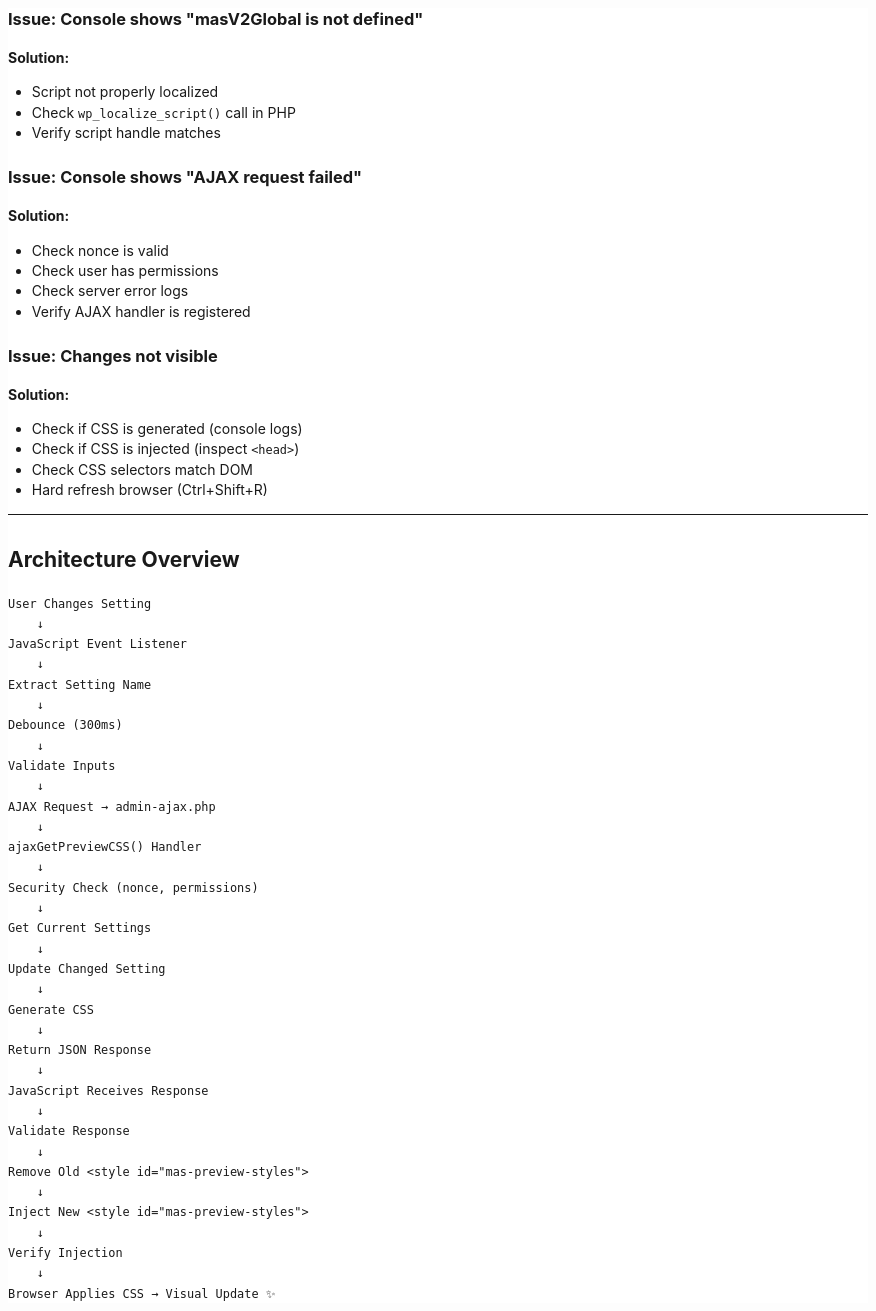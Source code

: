 ### Issue: Console shows "masV2Global is not defined"

**Solution:**
- Script not properly localized
- Check `wp_localize_script()` call in PHP
- Verify script handle matches

### Issue: Console shows "AJAX request failed"

**Solution:**
- Check nonce is valid
- Check user has permissions
- Check server error logs
- Verify AJAX handler is registered

### Issue: Changes not visible

**Solution:**
- Check if CSS is generated (console logs)
- Check if CSS is injected (inspect `<head>`)
- Check CSS selectors match DOM
- Hard refresh browser (Ctrl+Shift+R)

---

## Architecture Overview

```
User Changes Setting
    ↓
JavaScript Event Listener
    ↓
Extract Setting Name
    ↓
Debounce (300ms)
    ↓
Validate Inputs
    ↓
AJAX Request → admin-ajax.php
    ↓
ajaxGetPreviewCSS() Handler
    ↓
Security Check (nonce, permissions)
    ↓
Get Current Settings
    ↓
Update Changed Setting
    ↓
Generate CSS
    ↓
Return JSON Response
    ↓
JavaScript Receives Response
    ↓
Validate Response
    ↓
Remove Old <style id="mas-preview-styles">
    ↓
Inject New <style id="mas-preview-styles">
    ↓
Verify Injection
    ↓
Browser Applies CSS → Visual Update ✨
```
